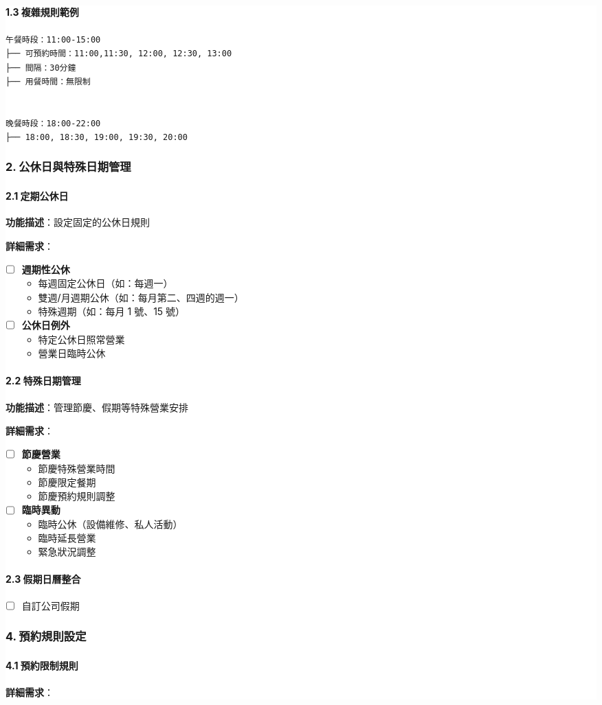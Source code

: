 #### 1.3 複雜規則範例

```
午餐時段：11:00-15:00
├── 可預約時間：11:00,11:30, 12:00, 12:30, 13:00
├── 間隔：30分鐘
├── 用餐時間：無限制


晚餐時段：18:00-22:00
├── 18:00, 18:30, 19:00, 19:30, 20:00

```

### 2. 公休日與特殊日期管理

#### 2.1 定期公休日

**功能描述**：設定固定的公休日規則

**詳細需求**：

-   [ ] **週期性公休**
    -   每週固定公休日（如：每週一）
    -   雙週/月週期公休（如：每月第二、四週的週一）
    -   特殊週期（如：每月 1 號、15 號）
-   [ ] **公休日例外**
    -   特定公休日照常營業
    -   營業日臨時公休

#### 2.2 特殊日期管理

**功能描述**：管理節慶、假期等特殊營業安排

**詳細需求**：

-   [ ] **節慶營業**
    -   節慶特殊營業時間
    -   節慶限定餐期
    -   節慶預約規則調整
-   [ ] **臨時異動**
    -   臨時公休（設備維修、私人活動）
    -   臨時延長營業
    -   緊急狀況調整

#### 2.3 假期日曆整合

-   [ ] 自訂公司假期

### 4. 預約規則設定

#### 4.1 預約限制規則

**詳細需求**：
